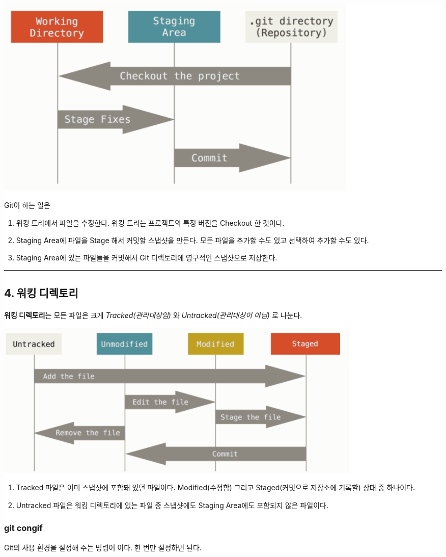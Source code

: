![](2021-05-09-06-48-35.png)

Git이 하는 일은
1. 워킹 트리에서 파일을 수정한다. 워킹 트리는 프로젝트의 특정 버전을 Checkout 한 것이다. 

2. Staging Area에 파일을 Stage 해서 커밋할 스냅샷을 만든다. 모든 파일을 추가할 수도 있고 선택하여 추가할 수도 있다.

3. Staging Area에 있는 파일들을 커밋해서 Git 디렉토리에 영구적인 스냅샷으로 저장한다.

-------
## 4. 워킹 디렉토리
**워킹 디렉토리**는 모든 파일은 크게 *Tracked(관리대상임)* 와 *Untracked(관리대상이 아님)* 로 나눈다.

![](2021-05-09-06-49-35.png)

1. Tracked 파일은 이미 스냅샷에 포함돼 있던 파일이다. Modified(수정함) 그리고 Staged(커밋으로 저장소에 기록할) 상태 중 하나이다. 

2. Untracked 파일은 워킹 디렉토리에 있는 파일 중 스냅샷에도 Staging Area에도 포함되지 않은 파일이다. 

### **git congif**
Git의 사용 환경을 설정해 주는 명령어 이다. 한 번만 설정하면 된다. 
